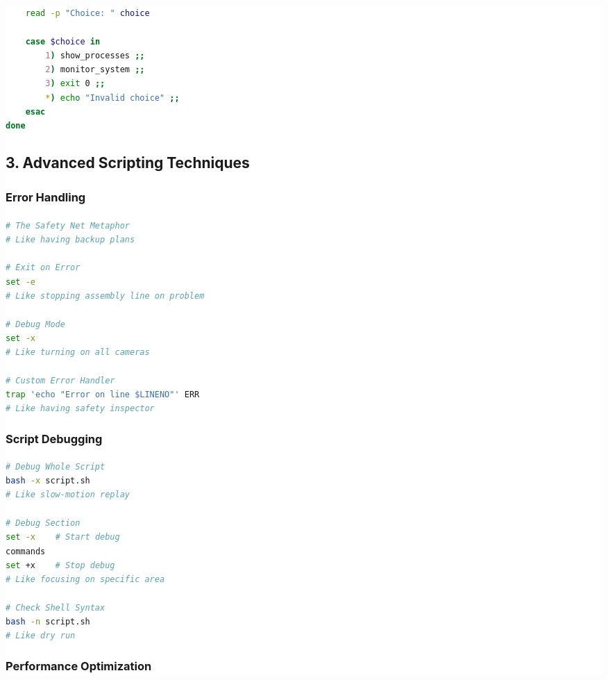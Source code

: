```bash
    read -p "Choice: " choice
    
    case $choice in
        1) show_processes ;;
        2) monitor_system ;;
        3) exit 0 ;;
        *) echo "Invalid choice" ;;
    esac
done
```

## 3. Advanced Scripting Techniques

### Error Handling

```bash
# The Safety Net Metaphor
# Like having backup plans

# Exit on Error
set -e
# Like stopping assembly line on problem

# Debug Mode
set -x
# Like turning on all cameras

# Custom Error Handler
trap 'echo "Error on line $LINENO"' ERR
# Like having safety inspector
```

### Script Debugging

```bash
# Debug Whole Script
bash -x script.sh
# Like slow-motion replay

# Debug Section
set -x    # Start debug
commands
set +x    # Stop debug
# Like focusing on specific area

# Check Shell Syntax
bash -n script.sh
# Like dry run
```

### Performance Optimization

